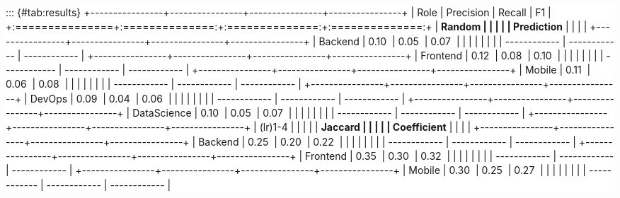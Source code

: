 ::: {#tab:results}
+----------------+----------------+----------------+----------------+
| Role           | Precision      | Recall         | F1             |
+:===============+:==============:+:==============:+:==============:+
| **Random       |                |                |                |
| Prediction**   |                |                |                |
+----------------+----------------+----------------+----------------+
| Backend        | 0.10           | 0.05           | 0.07           |
|                |                |                |                |
|                | ------------   | ------------   | ------------   |
+----------------+----------------+----------------+----------------+
| Frontend       | 0.12           | 0.08           | 0.10           |
|                |                |                |                |
|                | ------------   | ------------   | ------------   |
+----------------+----------------+----------------+----------------+
| Mobile         | 0.11           | 0.06           | 0.08           |
|                |                |                |                |
|                | ------------   | ------------   | ------------   |
+----------------+----------------+----------------+----------------+
| DevOps         | 0.09           | 0.04           | 0.06           |
|                |                |                |                |
|                | ------------   | ------------   | ------------   |
+----------------+----------------+----------------+----------------+
| DataScience    | 0.10           | 0.05           | 0.07           |
|                |                |                |                |
|                | ------------   | ------------   | ------------   |
+----------------+----------------+----------------+----------------+
| (lr)1-4        |                |                |                |
| **Jaccard      |                |                |                |
| Coefficient**  |                |                |                |
+----------------+----------------+----------------+----------------+
| Backend        | 0.25           | 0.20           | 0.22           |
|                |                |                |                |
|                | ------------   | ------------   | ------------   |
+----------------+----------------+----------------+----------------+
| Frontend       | 0.35           | 0.30           | 0.32           |
|                |                |                |                |
|                | ------------   | ------------   | ------------   |
+----------------+----------------+----------------+----------------+
| Mobile         | 0.30           | 0.25           | 0.27           |
|                |                |                |                |
|                | ------------   | ------------   | ------------   |